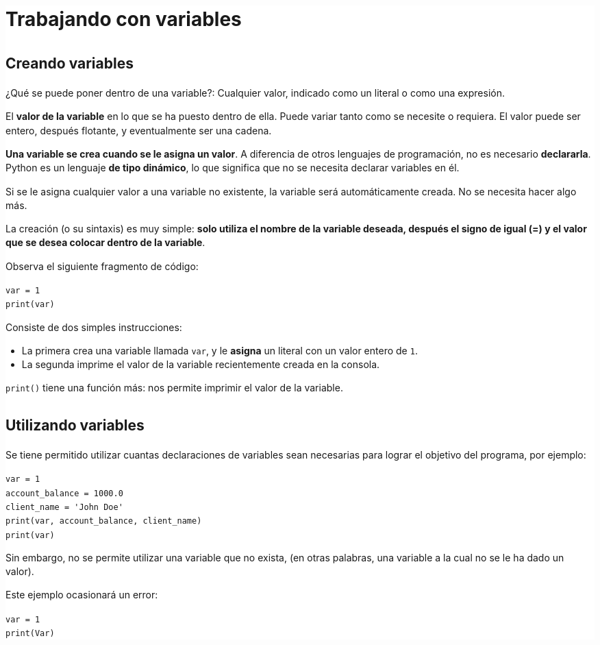 # Trabajando con variables

## Creando variables

¿Qué se puede poner dentro de una variable?: Cualquier valor, indicado como un literal o como una expresión.

El **valor de la variable** en lo que se ha puesto dentro de ella. Puede variar tanto como se necesite o requiera. El valor puede ser entero, después flotante, y eventualmente ser una cadena.

**Una variable se crea cuando se le asigna un valor**. A diferencia de otros lenguajes de programación, no es necesario **declararla**. Python es un lenguaje **de tipo dinámico**, lo que significa que no se necesita declarar variables en él.

Si se le asigna cualquier valor a una variable no existente, la variable será automáticamente creada. No se necesita hacer algo más.

La creación (o su sintaxis) es muy simple: **solo utiliza el nombre de la variable deseada, después el signo de igual (=) y el valor que se desea colocar dentro de la variable**. 

Observa el siguiente fragmento de código:

```
var = 1
print(var)
```

Consiste de dos simples instrucciones:

* La primera crea una variable llamada `var`, y le **asigna** un literal con un valor entero de `1`.
* La segunda imprime el valor de la variable recientemente creada en la consola.

`print()` tiene una función más: nos permite imprimir el valor de la variable.

## Utilizando variables

Se tiene permitido utilizar cuantas declaraciones de variables sean necesarias para lograr el objetivo del programa, por ejemplo:

```
var = 1
account_balance = 1000.0
client_name = 'John Doe'
print(var, account_balance, client_name)
print(var)
```

Sin embargo, no se permite utilizar una variable que no exista, (en otras palabras, una variable a la cual no se le ha dado un valor).

Este ejemplo ocasionará un error:

```
var = 1
print(Var)
```
